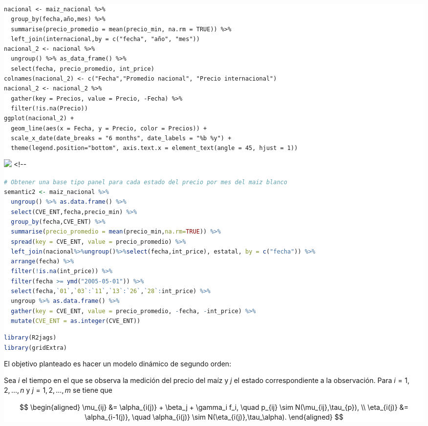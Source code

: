     nacional <- maiz_nacional %>%
      group_by(fecha,año,mes) %>% 
      summarise(precio_promedio = mean(precio_min, na.rm = TRUE)) %>% 
      left_join(internacional,by = c("fecha", "año", "mes")) 
    nacional_2 <- nacional %>%
      ungroup() %>% as_data_frame() %>%
      select(fecha, precio_promedio, int_price) 
    colnames(nacional_2) <- c("Fecha","Promedio nacional", "Precio internacional")
    nacional_2 <- nacional_2 %>% 
      gather(key = Precios, value = Precio, -Fecha) %>%
      filter(!is.na(Precio))
    ggplot(nacional_2) + 
      geom_line(aes(x = Fecha, y = Precio, color = Precios)) + 
      scale_x_date(date_breaks = "6 months", date_labels = "%b %y") + 
      theme(legend.position="bottom", axis.text.x = element_text(angle = 45, hjust = 1))

![](images/unnamed-chunk-7-1.png) <!-- 


```r
# Obtener una base tipo panel para cada estado del precio por mes del maiz blanco
semantic2 <- maiz_nacional %>%
  ungroup() %>% as.data.frame() %>%
  select(CVE_ENT,fecha,precio_min) %>%
  group_by(fecha,CVE_ENT) %>%
  summarise(precio_promedio = mean(precio_min,na.rm=TRUE)) %>%
  spread(key = CVE_ENT, value = precio_promedio) %>%
  left_join(nacional%>%ungroup()%>%select(fecha,int_price), estatal, by = c("fecha")) %>%
  arrange(fecha) %>%
  filter(!is.na(int_price)) %>%
  filter(fecha >= ymd("2005-05-01")) %>%
  select(fecha,`01`,`03`:`11`,`13`:`26`,`28`:int_price) %>%
  ungroup %>% as.data.frame() %>%
  gather(key = CVE_ENT, value = precio_promedio, -fecha, -int_price) %>%
  mutate(CVE_ENT = as.integer(CVE_ENT))
```



```r
library(R2jags)
library(gridExtra)
```


El objetivo planteado es hacer un modelo dinámico de segundo orden:

Sea $i$ el tiempo en el que se observa la medición del precio del maíz y $j$ el estado correspondiente a la observación. Para $i=1,2,\ldots,n$ y $j=1,2,\ldots,m$ se tiene que

$$
\begin{aligned}
\mu_{ij} &= \alpha_{i(j)} + \beta_j + \gamma_i f_i, \quad p_{ij} \sim N(\mu_{ij},\tau_{p}), \\
\eta_{i(j)} &= \alpha_{i-1(j)}, \quad \alpha_{i(j)} \sim N(\eta_{i(j)},\tau_\alpha).
\end{aligned}
$$
